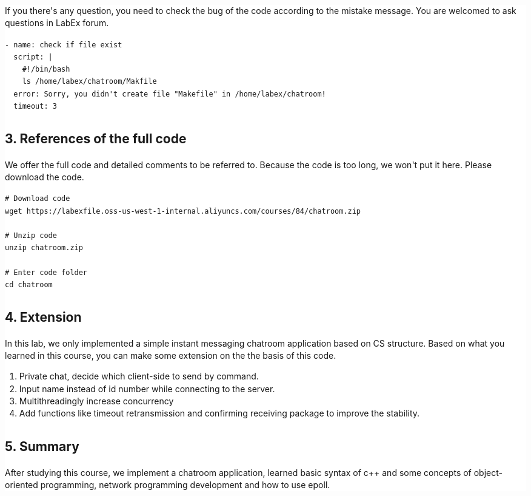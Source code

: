 

If you there's any question, you need to check the bug of the code according to the mistake message. You are welcomed to ask questions in LabEx forum.

```checker
- name: check if file exist
  script: |
    #!/bin/bash
    ls /home/labex/chatroom/Makfile
  error: Sorry, you didn't create file "Makefile" in /home/labex/chatroom!
  timeout: 3
```
## 3. References of the full code

We offer the full code and detailed comments to be referred to. Because the code is too long, we won't put it here. Please download the code.

    # Download code
    wget https://labexfile.oss-us-west-1-internal.aliyuncs.com/courses/84/chatroom.zip
    
    # Unzip code
    unzip chatroom.zip
    
    # Enter code folder
    cd chatroom

## 4. Extension

In this lab, we only implemented a simple instant messaging chatroom application based on CS structure. Based on what you learned in this course, you can make some extension on the the basis of this code.
  1. Private chat, decide which client-side to send by command.
  2. Input name instead of id number while connecting to the server.
  3. Multithreadingly increase concurrency
  4. Add functions like timeout retransmission and confirming receiving package to improve the stability.

## 5. Summary

After studying this course, we implement a chatroom application, learned basic syntax of c++ and some concepts of object-oriented programming, network programming development and how to use epoll.
